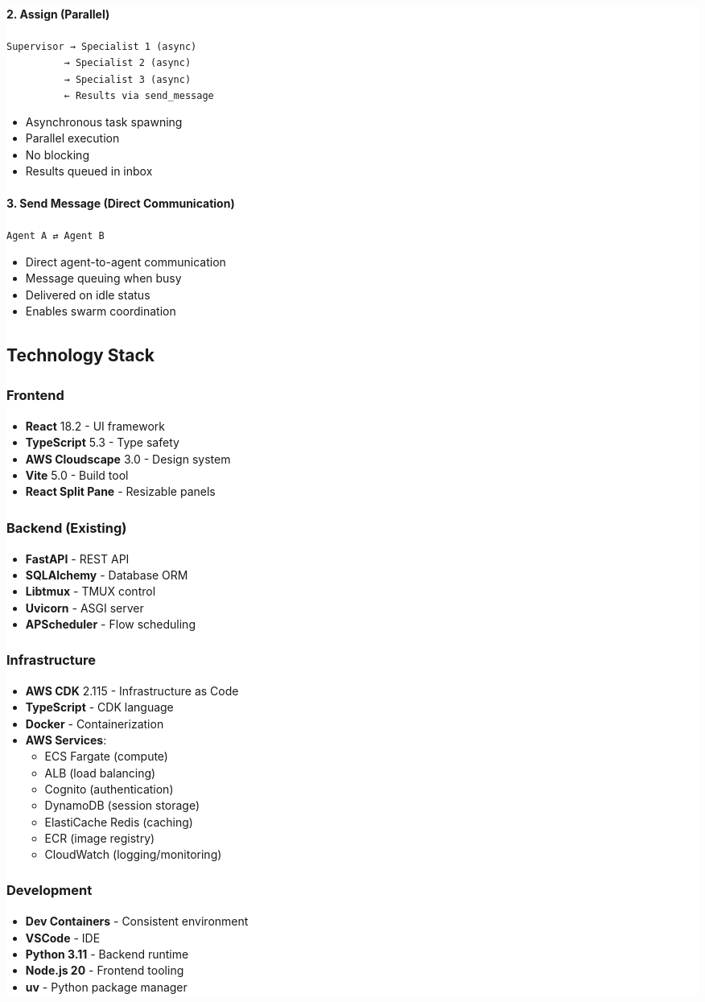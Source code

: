 #### 2. **Assign** (Parallel)
```
Supervisor → Specialist 1 (async)
          → Specialist 2 (async)
          → Specialist 3 (async)
          ← Results via send_message
```
- Asynchronous task spawning
- Parallel execution
- No blocking
- Results queued in inbox

#### 3. **Send Message** (Direct Communication)
```
Agent A ⇄ Agent B
```
- Direct agent-to-agent communication
- Message queuing when busy
- Delivered on idle status
- Enables swarm coordination

## Technology Stack

### Frontend
- **React** 18.2 - UI framework
- **TypeScript** 5.3 - Type safety
- **AWS Cloudscape** 3.0 - Design system
- **Vite** 5.0 - Build tool
- **React Split Pane** - Resizable panels

### Backend (Existing)
- **FastAPI** - REST API
- **SQLAlchemy** - Database ORM
- **Libtmux** - TMUX control
- **Uvicorn** - ASGI server
- **APScheduler** - Flow scheduling

### Infrastructure
- **AWS CDK** 2.115 - Infrastructure as Code
- **TypeScript** - CDK language
- **Docker** - Containerization
- **AWS Services**:
  - ECS Fargate (compute)
  - ALB (load balancing)
  - Cognito (authentication)
  - DynamoDB (session storage)
  - ElastiCache Redis (caching)
  - ECR (image registry)
  - CloudWatch (logging/monitoring)

### Development
- **Dev Containers** - Consistent environment
- **VSCode** - IDE
- **Python 3.11** - Backend runtime
- **Node.js 20** - Frontend tooling
- **uv** - Python package manager
